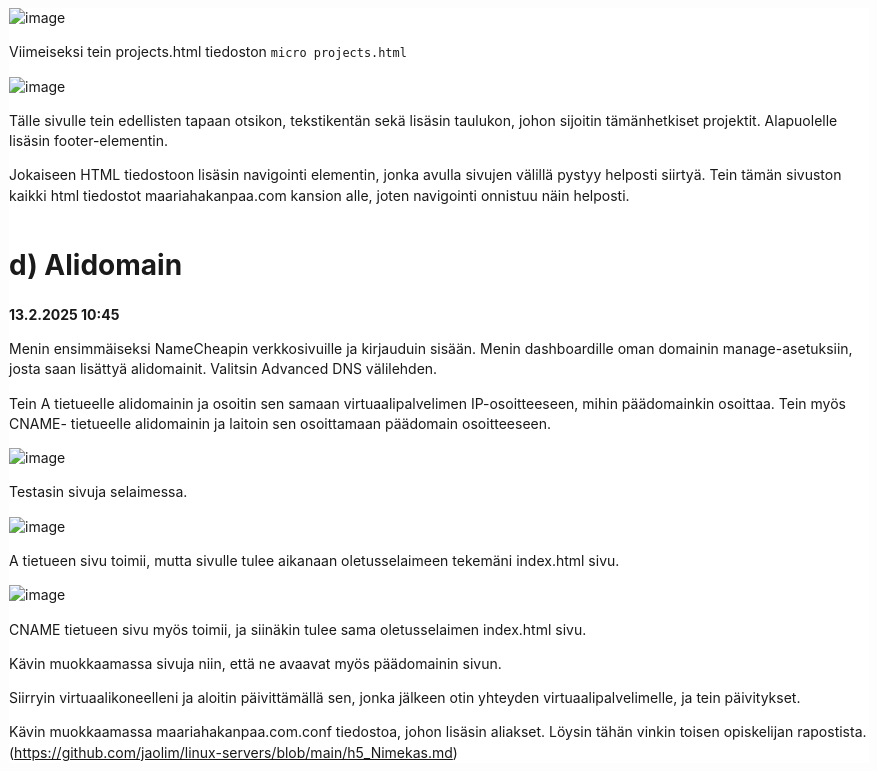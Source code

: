 ![image](https://github.com/user-attachments/assets/d20725fa-30a6-4a1a-aca1-a4f68493b069)



Viimeiseksi tein projects.html tiedoston `micro projects.html`



![image](https://github.com/user-attachments/assets/ccb72101-a257-426c-b45a-ca07e6946681)


Tälle sivulle tein edellisten tapaan otsikon, tekstikentän sekä lisäsin taulukon, johon sijoitin tämänhetkiset projektit. Alapuolelle lisäsin footer-elementin.


Jokaiseen HTML tiedostoon lisäsin navigointi elementin, jonka avulla sivujen välillä pystyy helposti siirtyä. Tein tämän sivuston kaikki html tiedostot maariahakanpaa.com kansion alle, joten navigointi onnistuu näin helposti.


# d) Alidomain


**13.2.2025 10:45**


Menin ensimmäiseksi NameCheapin verkkosivuille ja kirjauduin sisään. Menin dashboardille oman domainin manage-asetuksiin, josta saan lisättyä alidomainit. Valitsin Advanced DNS välilehden.


Tein A tietueelle alidomainin ja osoitin sen samaan virtuaalipalvelimen IP-osoitteeseen, mihin päädomainkin osoittaa. Tein myös CNAME- tietueelle alidomainin ja laitoin sen osoittamaan päädomain osoitteeseen.


![image](https://github.com/user-attachments/assets/17075287-2bc1-453c-87a5-6e679015e563)


Testasin sivuja selaimessa.


![image](https://github.com/user-attachments/assets/c739600b-b452-4b7b-9437-23a4d9297231)


A tietueen sivu toimii, mutta sivulle tulee aikanaan oletusselaimeen tekemäni index.html sivu.



![image](https://github.com/user-attachments/assets/6f4ba3c3-7e09-4837-a6ad-6633e4f4d4fc)



CNAME tietueen sivu myös toimii, ja siinäkin tulee sama oletusselaimen index.html sivu.


Kävin muokkaamassa sivuja niin, että ne avaavat myös päädomainin sivun.


Siirryin virtuaalikoneelleni ja aloitin päivittämällä sen, jonka jälkeen otin yhteyden virtuaalipalvelimelle, ja tein päivitykset.


Kävin muokkaamassa maariahakanpaa.com.conf tiedostoa, johon lisäsin aliakset. Löysin tähän vinkin toisen opiskelijan rapostista. (https://github.com/jaolim/linux-servers/blob/main/h5_Nimekas.md)
